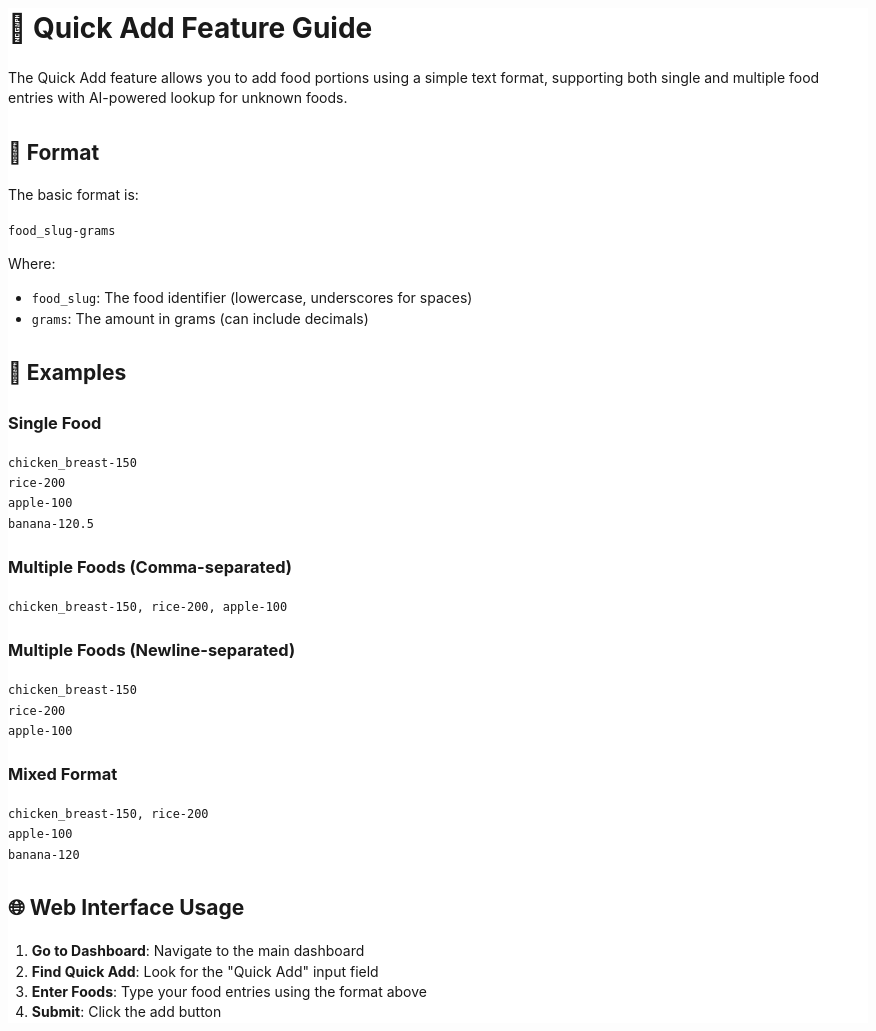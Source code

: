 # 🚀 Quick Add Feature Guide

The Quick Add feature allows you to add food portions using a simple text format, supporting both single and multiple food entries with AI-powered lookup for unknown foods.

## 📝 Format

The basic format is:
```
food_slug-grams
```

Where:
- `food_slug`: The food identifier (lowercase, underscores for spaces)
- `grams`: The amount in grams (can include decimals)

## 🎯 Examples

### Single Food
```
chicken_breast-150
rice-200
apple-100
banana-120.5
```

### Multiple Foods (Comma-separated)
```
chicken_breast-150, rice-200, apple-100
```

### Multiple Foods (Newline-separated)
```
chicken_breast-150
rice-200
apple-100
```

### Mixed Format
```
chicken_breast-150, rice-200
apple-100
banana-120
```

## 🌐 Web Interface Usage

1. **Go to Dashboard**: Navigate to the main dashboard
2. **Find Quick Add**: Look for the "Quick Add" input field
3. **Enter Foods**: Type your food entries using the format above
4. **Submit**: Click the add button
